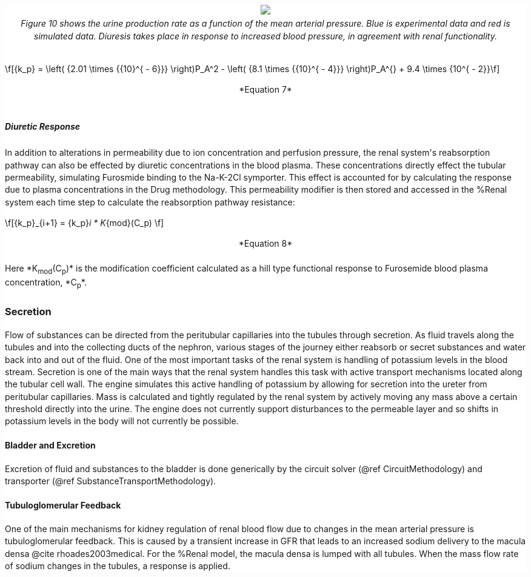<center><a href="./plots/Renal/MAP_vs_UPR.jpg"><img src="./plots/Renal/MAP_vs_UPR.jpg" width="600"></a></center>
<center>
<i>Figure 10 shows the urine production rate as a function of the mean arterial pressure. Blue is experimental data and red is simulated data. Diuresis takes place in response to increased blood pressure, in agreement with renal functionality.</i>
</center><br>


\f[{k_p} = \left( {2.01 \times {{10}^{ - 6}}} \right)P_A^2 - \left( {8.1 \times {{10}^{ - 4}}} \right)P_A^{} + 9.4 \times {10^{ - 2}}\f]
<center>
*Equation 7*
</center><br>

##### Diuretic Response
In addition to alterations in permeability due to ion concentration and perfusion pressure, the renal system's reabsorption pathway can also be effected by diuretic concentrations in the blood plasma. These concentrations directly effect the tubular permeability, simulating Furosmide binding to the Na-K-2Cl symporter. This effect is accounted for by calculating the response due to plasma concentrations in the Drug methodology. This permeability modifier is then stored and accessed in the %Renal system each time step to calculate the reabsorption pathway resistance:

\f[{k_p}_{i+1} =  {k_p}_i * K_{mod}(C_p) \f]
<center>
*Equation 8*
</center><br>
Here *K<sub>mod</sub>(C<sub>p</sub>)* is the modification coefficient calculated as a hill type functional response to Furosemide blood plasma concentration, *C<sub>p</sub>*.


### Secretion
Flow of substances can be directed from the peritubular capillaries into the tubules through secretion. As fluid travels along the tubules and into the collecting ducts of the nephron, various stages of the journey either reabsorb or secret substances and water back into and out of the fluid. One of the most important tasks of the renal system is handling of potassium levels in the blood stream. Secretion is one of the main ways that the renal system handles this task with active transport mechanisms located along the tubular cell wall. The engine simulates this active handling of potassium by allowing for secretion into the ureter from peritubular capillaries. Mass is calculated and tightly regulated by the renal system by actively moving any mass above a certain threshold directly into the urine. The engine does not currently support disturbances to the permeable layer and so shifts in potassium levels in the body will not currently be possible.

#### Bladder and Excretion

Excretion of fluid and substances to the bladder is done generically by the circuit solver (@ref CircuitMethodology) and transporter (@ref SubstanceTransportMethodology).

#### Tubuloglomerular Feedback

One of the main mechanisms for kidney regulation of renal blood flow due to changes in the mean arterial pressure is tubuloglomerular feedback. This is caused by a transient increase in GFR that leads to an increased sodium delivery to the macula densa @cite rhoades2003medical. For the %Renal model, the macula densa is lumped with all tubules. When the mass flow rate of sodium changes in the tubules, a response is applied.
